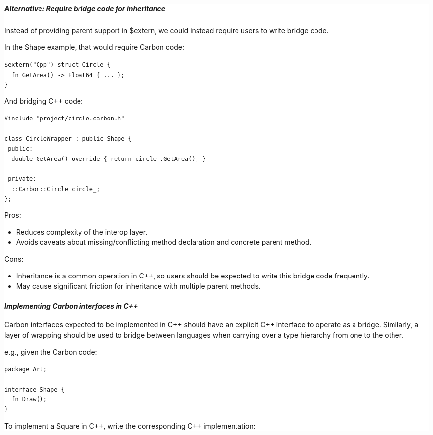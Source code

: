 ##### **Alternative: Require bridge code for inheritance**

Instead of providing parent support in \$extern, we could instead require users
to write bridge code.

In the Shape example, that would require Carbon code:

```
$extern("Cpp") struct Circle {
  fn GetArea() -> Float64 { ... };
}
```

And bridging C++ code:

```
#include "project/circle.carbon.h"

class CircleWrapper : public Shape {
 public:
  double GetArea() override { return circle_.GetArea(); }

 private:
  ::Carbon::Circle circle_;
};
```

Pros:

- Reduces complexity of the interop layer.
- Avoids caveats about missing/conflicting method declaration and concrete
  parent method.

Cons:

- Inheritance is a common operation in C++, so users should be expected to write
  this bridge code frequently.
- May cause significant friction for inheritance with multiple parent methods.

#### _Implementing Carbon interfaces in C++_

Carbon interfaces expected to be implemented in C++ should have an explicit C++
interface to operate as a bridge. Similarly, a layer of wrapping should be used
to bridge between languages when carrying over a type hierarchy from one to the
other.

e.g., given the Carbon code:

```
package Art;

interface Shape {
  fn Draw();
}
```

To implement a Square in C++, write the corresponding C++ implementation:
